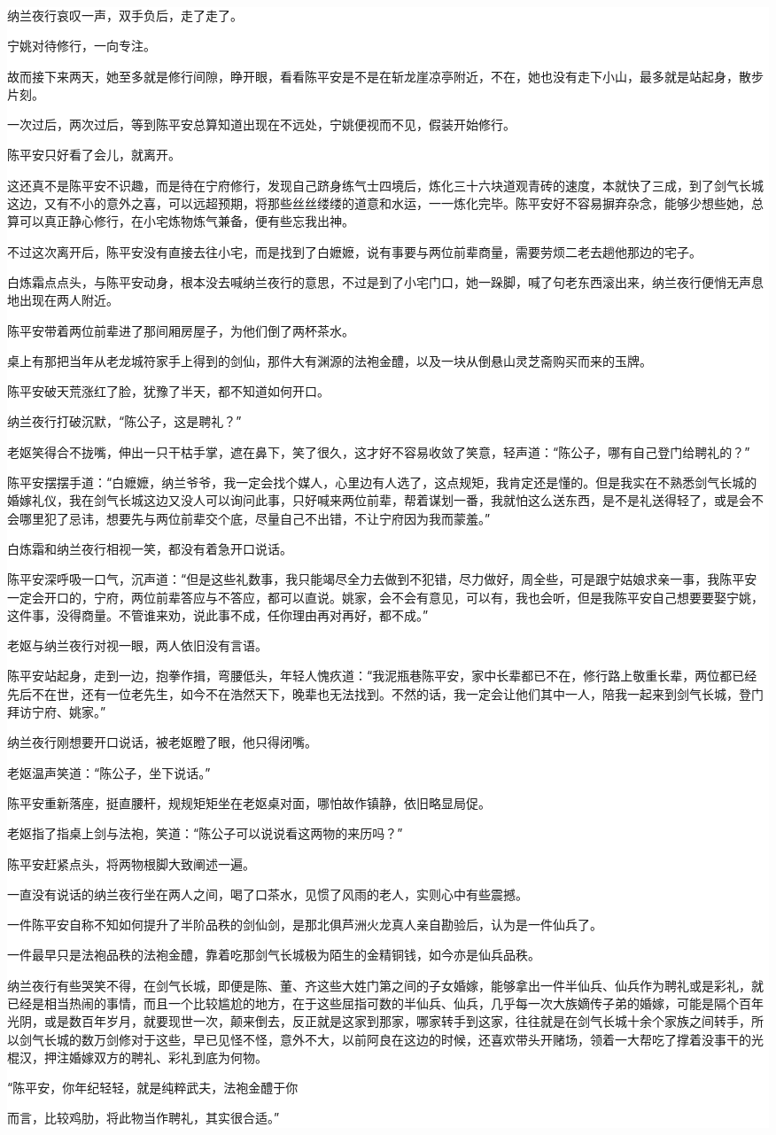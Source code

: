    纳兰夜行哀叹一声，双手负后，走了走了。

   宁姚对待修行，一向专注。

   故而接下来两天，她至多就是修行间隙，睁开眼，看看陈平安是不是在斩龙崖凉亭附近，不在，她也没有走下小山，最多就是站起身，散步片刻。

   一次过后，两次过后，等到陈平安总算知道出现在不远处，宁姚便视而不见，假装开始修行。

   陈平安只好看了会儿，就离开。

   这还真不是陈平安不识趣，而是待在宁府修行，发现自己跻身练气士四境后，炼化三十六块道观青砖的速度，本就快了三成，到了剑气长城这边，又有不小的意外之喜，可以远超预期，将那些丝丝缕缕的道意和水运，一一炼化完毕。陈平安好不容易摒弃杂念，能够少想些她，总算可以真正静心修行，在小宅炼物炼气兼备，便有些忘我出神。

   不过这次离开后，陈平安没有直接去往小宅，而是找到了白嬷嬷，说有事要与两位前辈商量，需要劳烦二老去趟他那边的宅子。

   白炼霜点点头，与陈平安动身，根本没去喊纳兰夜行的意思，不过是到了小宅门口，她一跺脚，喊了句老东西滚出来，纳兰夜行便悄无声息地出现在两人附近。

   陈平安带着两位前辈进了那间厢房屋子，为他们倒了两杯茶水。

   桌上有那把当年从老龙城符家手上得到的剑仙，那件大有渊源的法袍金醴，以及一块从倒悬山灵芝斋购买而来的玉牌。

   陈平安破天荒涨红了脸，犹豫了半天，都不知道如何开口。

   纳兰夜行打破沉默，“陈公子，这是聘礼？”

   老妪笑得合不拢嘴，伸出一只干枯手掌，遮在鼻下，笑了很久，这才好不容易收敛了笑意，轻声道：“陈公子，哪有自己登门给聘礼的？”

   陈平安摆摆手道：“白嬷嬷，纳兰爷爷，我一定会找个媒人，心里边有人选了，这点规矩，我肯定还是懂的。但是我实在不熟悉剑气长城的婚嫁礼仪，我在剑气长城这边又没人可以询问此事，只好喊来两位前辈，帮着谋划一番，我就怕这么送东西，是不是礼送得轻了，或是会不会哪里犯了忌讳，想要先与两位前辈交个底，尽量自己不出错，不让宁府因为我而蒙羞。”

   白炼霜和纳兰夜行相视一笑，都没有着急开口说话。

   陈平安深呼吸一口气，沉声道：“但是这些礼数事，我只能竭尽全力去做到不犯错，尽力做好，周全些，可是跟宁姑娘求亲一事，我陈平安一定会开口的，宁府，两位前辈答应与不答应，都可以直说。姚家，会不会有意见，可以有，我也会听，但是我陈平安自己想要要娶宁姚，这件事，没得商量。不管谁来劝，说此事不成，任你理由再对再好，都不成。”

   老妪与纳兰夜行对视一眼，两人依旧没有言语。

   陈平安站起身，走到一边，抱拳作揖，弯腰低头，年轻人愧疚道：“我泥瓶巷陈平安，家中长辈都已不在，修行路上敬重长辈，两位都已经先后不在世，还有一位老先生，如今不在浩然天下，晚辈也无法找到。不然的话，我一定会让他们其中一人，陪我一起来到剑气长城，登门拜访宁府、姚家。”

   纳兰夜行刚想要开口说话，被老妪瞪了眼，他只得闭嘴。

   老妪温声笑道：“陈公子，坐下说话。”

   陈平安重新落座，挺直腰杆，规规矩矩坐在老妪桌对面，哪怕故作镇静，依旧略显局促。

   老妪指了指桌上剑与法袍，笑道：“陈公子可以说说看这两物的来历吗？”

   陈平安赶紧点头，将两物根脚大致阐述一遍。

   一直没有说话的纳兰夜行坐在两人之间，喝了口茶水，见惯了风雨的老人，实则心中有些震撼。

   一件陈平安自称不知如何提升了半阶品秩的剑仙剑，是那北俱芦洲火龙真人亲自勘验后，认为是一件仙兵了。

   一件最早只是法袍品秩的法袍金醴，靠着吃那剑气长城极为陌生的金精铜钱，如今亦是仙兵品秩。

   纳兰夜行有些哭笑不得，在剑气长城，即便是陈、董、齐这些大姓门第之间的子女婚嫁，能够拿出一件半仙兵、仙兵作为聘礼或是彩礼，就已经是相当热闹的事情，而且一个比较尴尬的地方，在于这些屈指可数的半仙兵、仙兵，几乎每一次大族嫡传子弟的婚嫁，可能是隔个百年光阴，或是数百年岁月，就要现世一次，颠来倒去，反正就是这家到那家，哪家转手到这家，往往就是在剑气长城十余个家族之间转手，所以剑气长城的数万剑修对于这些，早已见怪不怪，意外不大，以前阿良在这边的时候，还喜欢带头开赌场，领着一大帮吃了撑着没事干的光棍汉，押注婚嫁双方的聘礼、彩礼到底为何物。

   “陈平安，你年纪轻轻，就是纯粹武夫，法袍金醴于你

   而言，比较鸡肋，将此物当作聘礼，其实很合适。”
